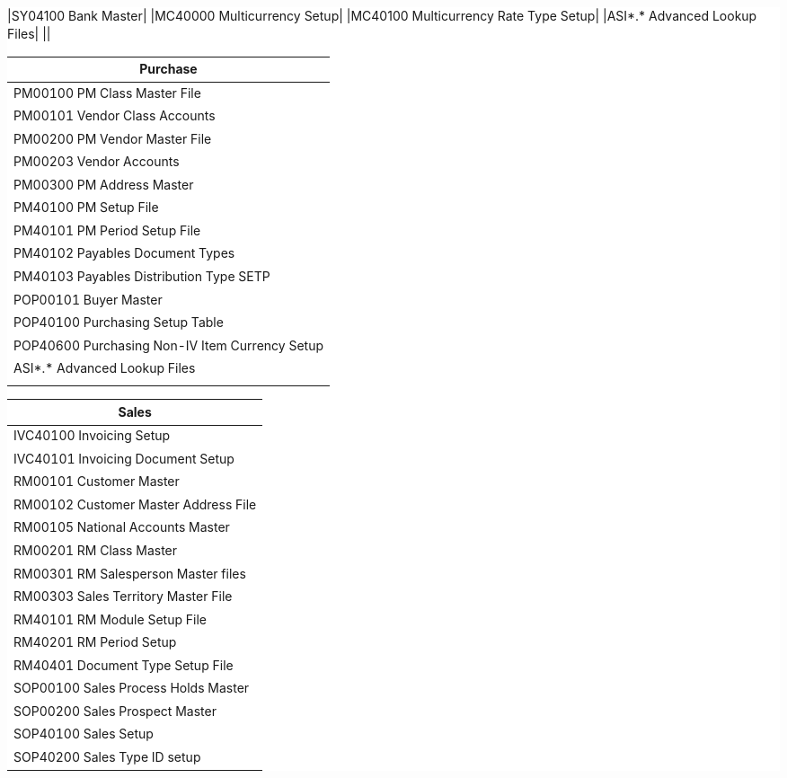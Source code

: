 |SY04100 Bank Master|
|MC40000 Multicurrency Setup|
|MC40100 Multicurrency Rate Type Setup|
|ASI*.* Advanced Lookup Files|
||

| Purchase |
|---|
|PM00100 PM Class Master File|
|PM00101 Vendor Class Accounts|
|PM00200 PM Vendor Master File|
|PM00203 Vendor Accounts|
|PM00300 PM Address Master|
|PM40100 PM Setup File|
|PM40101 PM Period Setup File|
|PM40102 Payables Document Types|
|PM40103 Payables Distribution Type SETP|
|POP00101 Buyer Master|
|POP40100 Purchasing Setup Table|
|POP40600 Purchasing Non-IV Item Currency Setup|
|ASI*.* Advanced Lookup Files|
||

| Sales |
|---|
|IVC40100 Invoicing Setup|
|IVC40101 Invoicing Document Setup|
|RM00101 Customer Master|
|RM00102 Customer Master Address File|
|RM00105 National Accounts Master|
|RM00201 RM Class Master|
|RM00301 RM Salesperson Master files|
|RM00303 Sales Territory Master File|
|RM40101 RM Module Setup File|
|RM40201 RM Period Setup|
|RM40401 Document Type Setup File|
|SOP00100 Sales Process Holds Master|
|SOP00200 Sales Prospect Master|
|SOP40100 Sales Setup|
|SOP40200 Sales Type ID setup|